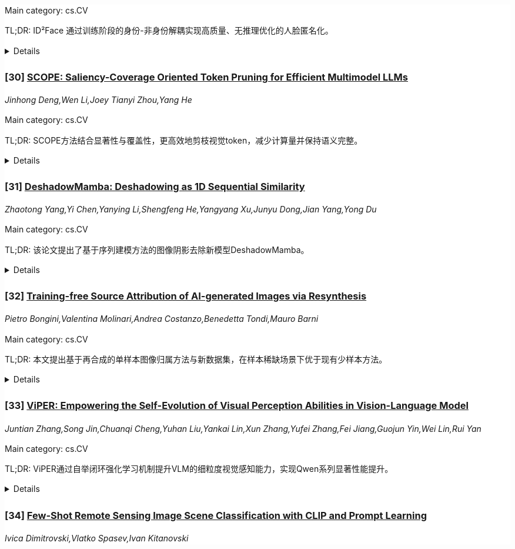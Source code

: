 Main category: cs.CV

TL;DR: ID²Face 通过训练阶段的身份-非身份解耦实现高质量、无推理优化的人脸匿名化。


<details><summary>Details</summary></details>


### [30] [SCOPE: Saliency-Coverage Oriented Token Pruning for Efficient Multimodel LLMs](https://arxiv.org/abs/2510.24214)
*Jinhong Deng,Wen Li,Joey Tianyi Zhou,Yang He*

Main category: cs.CV

TL;DR: SCOPE方法结合显著性与覆盖性，更高效地剪枝视觉token，减少计算量并保持语义完整。


<details><summary>Details</summary></details>


### [31] [DeshadowMamba: Deshadowing as 1D Sequential Similarity](https://arxiv.org/abs/2510.24260)
*Zhaotong Yang,Yi Chen,Yanying Li,Shengfeng He,Yangyang Xu,Junyu Dong,Jian Yang,Yong Du*

Main category: cs.CV

TL;DR: 该论文提出了基于序列建模方法的图像阴影去除新模型DeshadowMamba。


<details><summary>Details</summary></details>


### [32] [Training-free Source Attribution of AI-generated Images via Resynthesis](https://arxiv.org/abs/2510.24278)
*Pietro Bongini,Valentina Molinari,Andrea Costanzo,Benedetta Tondi,Mauro Barni*

Main category: cs.CV

TL;DR: 本文提出基于再合成的单样本图像归属方法与新数据集，在样本稀缺场景下优于现有少样本方法。


<details><summary>Details</summary></details>


### [33] [ViPER: Empowering the Self-Evolution of Visual Perception Abilities in Vision-Language Model](https://arxiv.org/abs/2510.24285)
*Juntian Zhang,Song Jin,Chuanqi Cheng,Yuhan Liu,Yankai Lin,Xun Zhang,Yufei Zhang,Fei Jiang,Guojun Yin,Wei Lin,Rui Yan*

Main category: cs.CV

TL;DR: ViPER通过自举闭环强化学习机制提升VLM的细粒度视觉感知能力，实现Qwen系列显著性能提升。


<details><summary>Details</summary></details>


### [34] [Few-Shot Remote Sensing Image Scene Classification with CLIP and Prompt Learning](https://arxiv.org/abs/2510.24321)
*Ivica Dimitrovski,Vlatko Spasev,Ivan Kitanovski*
